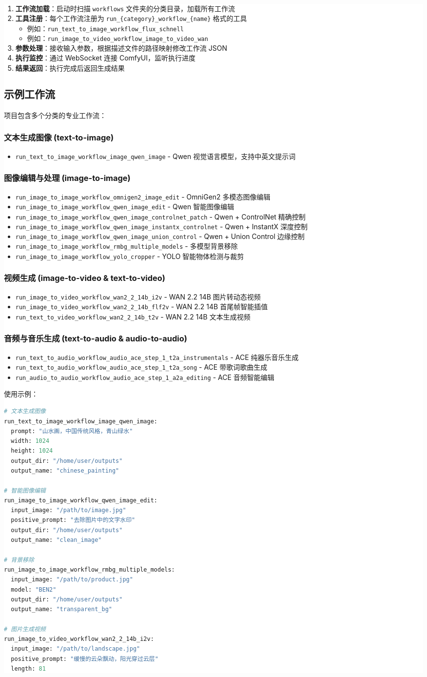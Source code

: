 1. **工作流加载**：启动时扫描 `workflows` 文件夹的分类目录，加载所有工作流
2. **工具注册**：每个工作流注册为 `run_{category}_workflow_{name}` 格式的工具
   - 例如：`run_text_to_image_workflow_flux_schnell`
   - 例如：`run_image_to_video_workflow_image_to_video_wan`
3. **参数处理**：接收输入参数，根据描述文件的路径映射修改工作流 JSON
4. **执行监控**：通过 WebSocket 连接 ComfyUI，监听执行进度
5. **结果返回**：执行完成后返回生成结果

## 示例工作流

项目包含多个分类的专业工作流：

### 文本生成图像 (text-to-image)
- `run_text_to_image_workflow_image_qwen_image` - Qwen 视觉语言模型，支持中英文提示词

### 图像编辑与处理 (image-to-image)
- `run_image_to_image_workflow_omnigen2_image_edit` - OmniGen2 多模态图像编辑
- `run_image_to_image_workflow_qwen_image_edit` - Qwen 智能图像编辑
- `run_image_to_image_workflow_qwen_image_controlnet_patch` - Qwen + ControlNet 精确控制
- `run_image_to_image_workflow_qwen_image_instantx_controlnet` - Qwen + InstantX 深度控制
- `run_image_to_image_workflow_qwen_image_union_control` - Qwen + Union Control 边缘控制
- `run_image_to_image_workflow_rmbg_multiple_models` - 多模型背景移除
- `run_image_to_image_workflow_yolo_cropper` - YOLO 智能物体检测与裁剪

### 视频生成 (image-to-video & text-to-video)
- `run_image_to_video_workflow_wan2_2_14b_i2v` - WAN 2.2 14B 图片转动态视频
- `run_image_to_video_workflow_wan2_2_14b_flf2v` - WAN 2.2 14B 首尾帧智能插值
- `run_text_to_video_workflow_wan2_2_14b_t2v` - WAN 2.2 14B 文本生成视频

### 音频与音乐生成 (text-to-audio & audio-to-audio)
- `run_text_to_audio_workflow_audio_ace_step_1_t2a_instrumentals` - ACE 纯器乐音乐生成
- `run_text_to_audio_workflow_audio_ace_step_1_t2a_song` - ACE 带歌词歌曲生成
- `run_audio_to_audio_workflow_audio_ace_step_1_a2a_editing` - ACE 音频智能编辑

使用示例：
```python
# 文本生成图像
run_text_to_image_workflow_image_qwen_image:
  prompt: "山水画，中国传统风格，青山绿水"
  width: 1024
  height: 1024
  output_dir: "/home/user/outputs"
  output_name: "chinese_painting"

# 智能图像编辑
run_image_to_image_workflow_qwen_image_edit:
  input_image: "/path/to/image.jpg"
  positive_prompt: "去除图片中的文字水印"
  output_dir: "/home/user/outputs"
  output_name: "clean_image"

# 背景移除
run_image_to_image_workflow_rmbg_multiple_models:
  input_image: "/path/to/product.jpg"
  model: "BEN2"
  output_dir: "/home/user/outputs"
  output_name: "transparent_bg"

# 图片生成视频
run_image_to_video_workflow_wan2_2_14b_i2v:
  input_image: "/path/to/landscape.jpg"
  positive_prompt: "缓慢的云朵飘动，阳光穿过云层"
  length: 81
```